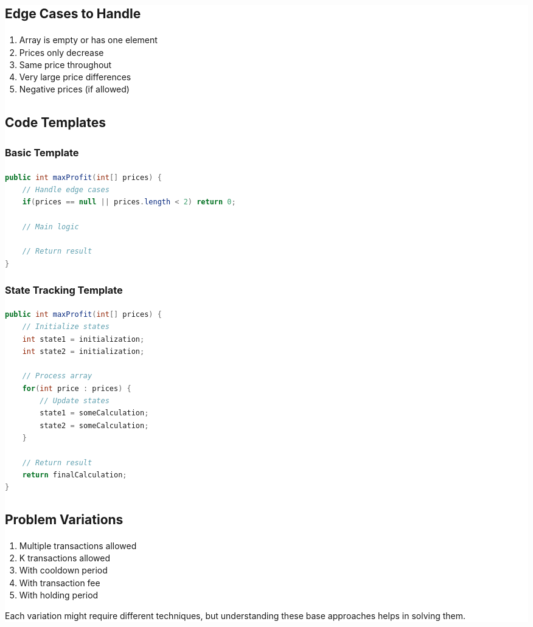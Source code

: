 ## Edge Cases to Handle
1. Array is empty or has one element
2. Prices only decrease
3. Same price throughout
4. Very large price differences
5. Negative prices (if allowed)

## Code Templates

### Basic Template
```java
public int maxProfit(int[] prices) {
    // Handle edge cases
    if(prices == null || prices.length < 2) return 0;
    
    // Main logic
    
    // Return result
}
```

### State Tracking Template
```java
public int maxProfit(int[] prices) {
    // Initialize states
    int state1 = initialization;
    int state2 = initialization;
    
    // Process array
    for(int price : prices) {
        // Update states
        state1 = someCalculation;
        state2 = someCalculation;
    }
    
    // Return result
    return finalCalculation;
}
```

## Problem Variations
1. Multiple transactions allowed
2. K transactions allowed
3. With cooldown period
4. With transaction fee
5. With holding period

Each variation might require different techniques, but understanding these base approaches helps in solving them.
